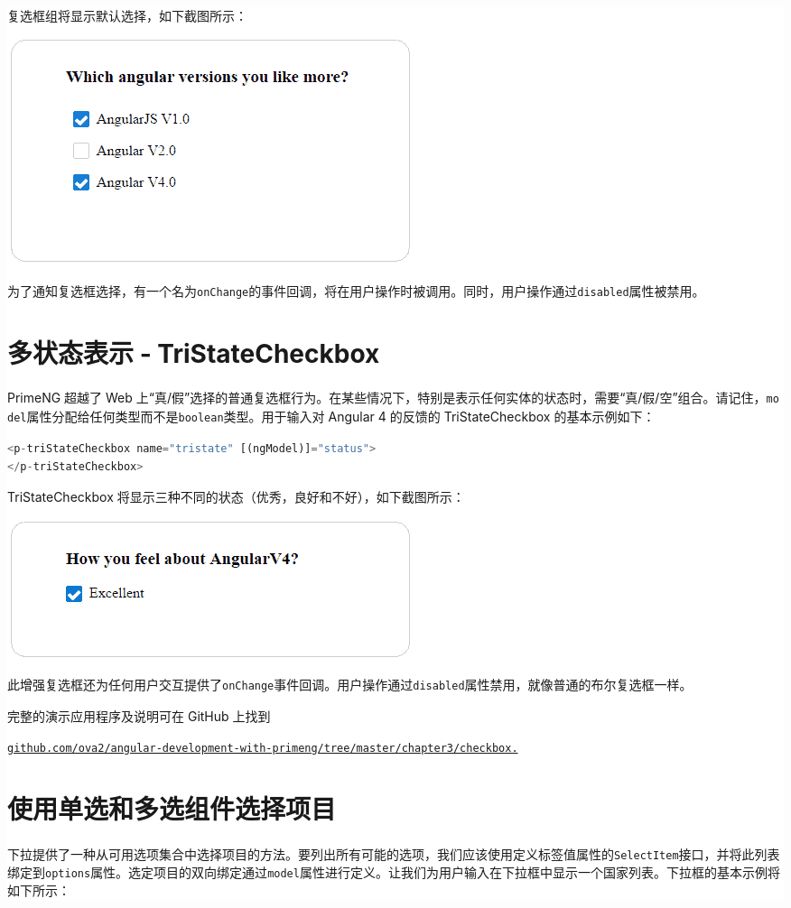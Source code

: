 复选框组将显示默认选择，如下截图所示：

![](img/399a8289-e05d-4fc9-820e-eaac9d3fb1f5.png)

为了通知复选框选择，有一个名为`onChange`的事件回调，将在用户操作时被调用。同时，用户操作通过`disabled`属性被禁用。

# 多状态表示 - TriStateCheckbox

PrimeNG 超越了 Web 上“真/假”选择的普通复选框行为。在某些情况下，特别是表示任何实体的状态时，需要“真/假/空”组合。请记住，`model`属性分配给任何类型而不是`boolean`类型。用于输入对 Angular 4 的反馈的 TriStateCheckbox 的基本示例如下：

```ts
<p-triStateCheckbox name="tristate" [(ngModel)]="status">
</p-triStateCheckbox>

```

TriStateCheckbox 将显示三种不同的状态（优秀，良好和不好），如下截图所示：

![](img/c6522e2d-69f8-4268-9ae5-9704c0cfb550.png)

此增强复选框还为任何用户交互提供了`onChange`事件回调。用户操作通过`disabled`属性禁用，就像普通的布尔复选框一样。

完整的演示应用程序及说明可在 GitHub 上找到

[`github.com/ova2/angular-development-with-primeng/tree/master/chapter3/checkbox.`](https://github.com/ova2/angular-development-with-primeng/tree/master/chapter3/checkbox)

# 使用单选和多选组件选择项目

下拉提供了一种从可用选项集合中选择项目的方法。要列出所有可能的选项，我们应该使用定义标签值属性的`SelectItem`接口，并将此列表绑定到`options`属性。选定项目的双向绑定通过`model`属性进行定义。让我们为用户输入在下拉框中显示一个国家列表。下拉框的基本示例将如下所示：
